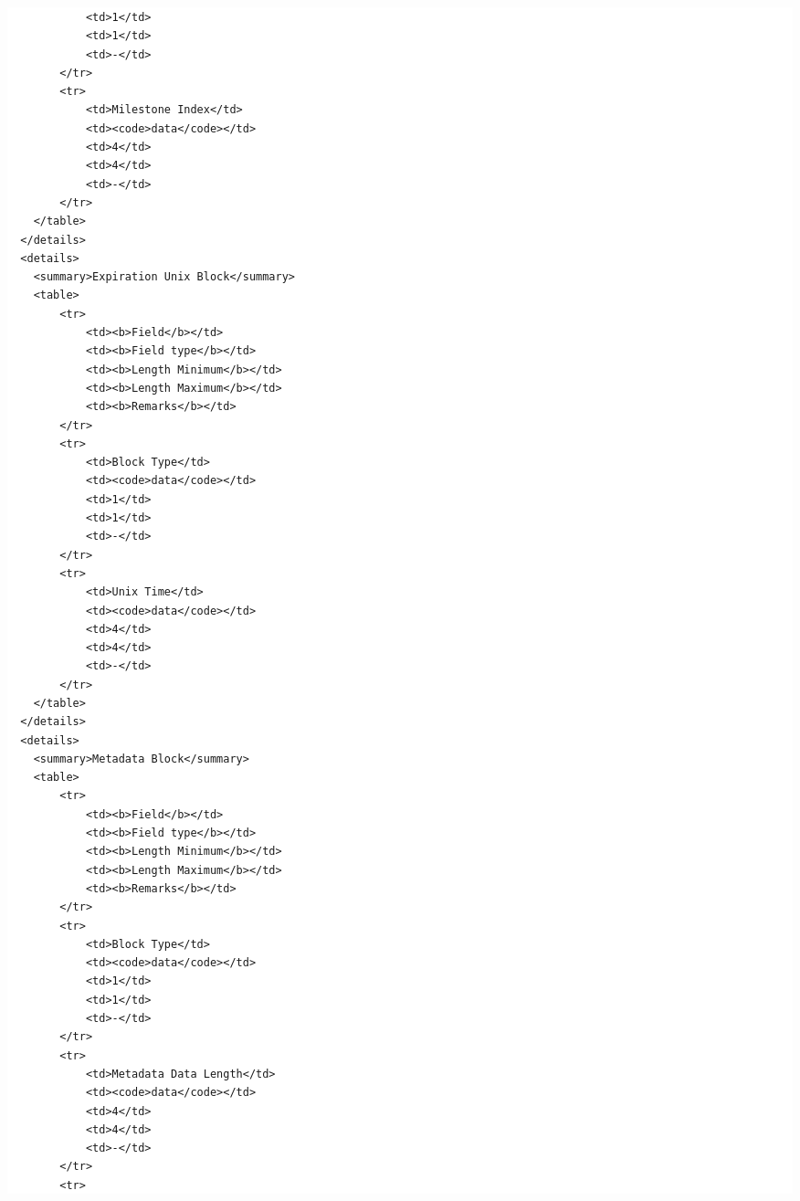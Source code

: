                 <td>1</td>
                <td>1</td>
                <td>-</td>
            </tr>
            <tr>
                <td>Milestone Index</td>
                <td><code>data</code></td>
                <td>4</td>
                <td>4</td>
                <td>-</td>
            </tr>
        </table>
      </details>
      <details>
        <summary>Expiration Unix Block</summary>
        <table>
            <tr>
                <td><b>Field</b></td>
                <td><b>Field type</b></td>
                <td><b>Length Minimum</b></td>
                <td><b>Length Maximum</b></td>
                <td><b>Remarks</b></td>
            </tr>
            <tr>
                <td>Block Type</td>
                <td><code>data</code></td>
                <td>1</td>
                <td>1</td>
                <td>-</td>
            </tr>
            <tr>
                <td>Unix Time</td>
                <td><code>data</code></td>
                <td>4</td>
                <td>4</td>
                <td>-</td>
            </tr>
        </table>
      </details>
      <details>
        <summary>Metadata Block</summary>
        <table>
            <tr>
                <td><b>Field</b></td>
                <td><b>Field type</b></td>
                <td><b>Length Minimum</b></td>
                <td><b>Length Maximum</b></td>
                <td><b>Remarks</b></td>
            </tr>
            <tr>
                <td>Block Type</td>
                <td><code>data</code></td>
                <td>1</td>
                <td>1</td>
                <td>-</td>
            </tr>
            <tr>
                <td>Metadata Data Length</td>
                <td><code>data</code></td>
                <td>4</td>
                <td>4</td>
                <td>-</td>
            </tr>
            <tr>